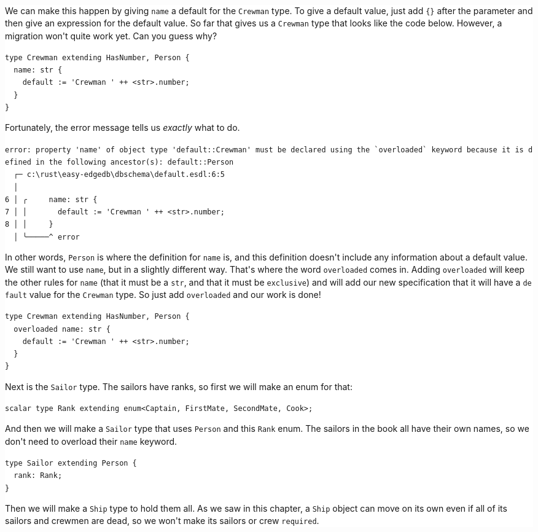 We can make this happen by giving `name` a default for the `Crewman` type. To give a default value, just add `{}` after the parameter and then give an expression for the default value. So far that gives us a `Crewman` type that looks like the code below. However, a migration won't quite work yet. Can you guess why?

```sdl
type Crewman extending HasNumber, Person {
  name: str {
    default := 'Crewman ' ++ <str>.number;
  }
}
```

Fortunately, the error message tells us _exactly_ what to do.

```
error: property 'name' of object type 'default::Crewman' must be declared using the `overloaded` keyword because it is defined in the following ancestor(s): default::Person
  ┌─ c:\rust\easy-edgedb\dbschema\default.esdl:6:5
  │
6 │ ╭     name: str {
7 │ │       default := 'Crewman ' ++ <str>.number;
8 │ │     }
  │ ╰─────^ error
```

In other words, `Person` is where the definition for `name` is, and this definition doesn't include any information about a default value. We still want to use `name`, but in a slightly different way. That's where the word `overloaded` comes in. Adding `overloaded` will keep the other rules for `name` (that it must be a `str`, and that it must be `exclusive`) and will add our new specification that it will have a `default` value for the `Crewman` type. So just add `overloaded` and our work is done!

```sdl
type Crewman extending HasNumber, Person {
  overloaded name: str {
    default := 'Crewman ' ++ <str>.number;
  }
}
```

Next is the `Sailor` type. The sailors have ranks, so first we will make an enum for that:

```sdl
scalar type Rank extending enum<Captain, FirstMate, SecondMate, Cook>;
```

And then we will make a `Sailor` type that uses `Person` and this `Rank` enum. The sailors in the book all have their own names, so we don't need to overload their `name` keyword.

```sdl
type Sailor extending Person {
  rank: Rank;
}
```

Then we will make a `Ship` type to hold them all. As we saw in this chapter, a `Ship` object can move on its own even if all of its sailors and crewmen are dead, so we won't make its sailors or crew `required`.
